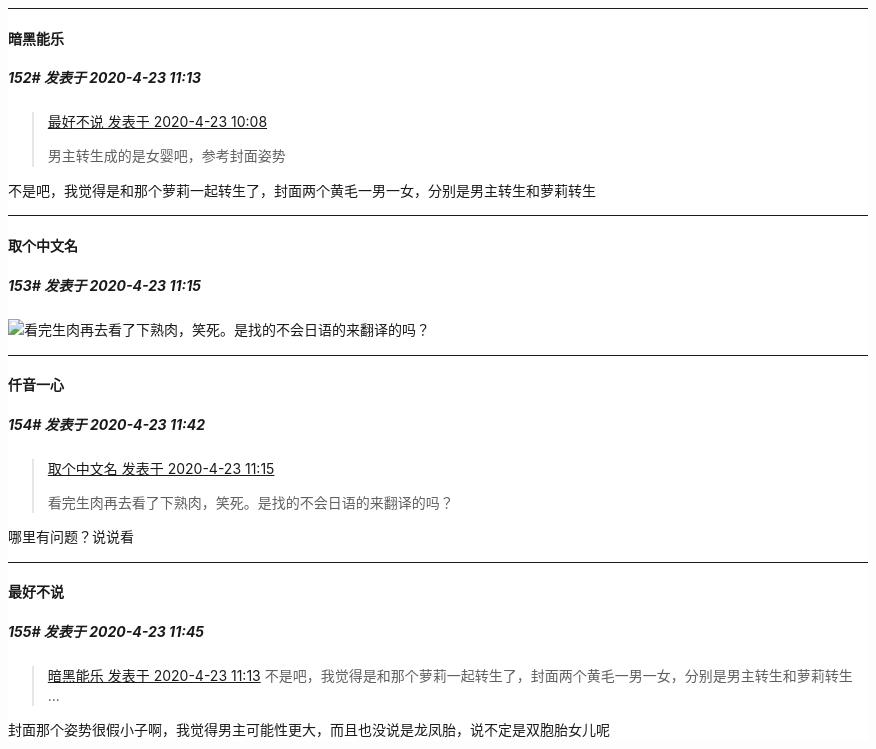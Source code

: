 





-----

####  暗黑能乐  
##### 152#       发表于 2020-4-23 11:13



<blockquote><a href="httphttps://bbs.saraba1st.com/2b/forum.php?mod=redirect&amp;goto=findpost&amp;pid=47172489&amp;ptid=1922178" target="_blank">最好不说 发表于 2020-4-23 10:08</a>

男主转生成的是女婴吧，参考封面姿势</blockquote>
不是吧，我觉得是和那个萝莉一起转生了，封面两个黄毛一男一女，分别是男主转生和萝莉转生







-----

####  取个中文名  
##### 153#       发表于 2020-4-23 11:15



<img src="https://static.saraba1st.com/image/smiley/face2017/067.png" referrerpolicy="no-referrer">看完生肉再去看了下熟肉，笑死。是找的不会日语的来翻译的吗？







-----

####  仟音一心  
##### 154#       发表于 2020-4-23 11:42



<blockquote><a href="httphttps://bbs.saraba1st.com/2b/forum.php?mod=redirect&amp;goto=findpost&amp;pid=47173263&amp;ptid=1922178" target="_blank">取个中文名 发表于 2020-4-23 11:15</a>

看完生肉再去看了下熟肉，笑死。是找的不会日语的来翻译的吗？</blockquote>
哪里有问题？说说看







-----

####  最好不说  
##### 155#       发表于 2020-4-23 11:45



<blockquote><a href="httphttps://bbs.saraba1st.com/2b/forum.php?mod=redirect&amp;goto=findpost&amp;pid=47173229&amp;ptid=1922178" target="_blank">暗黑能乐 发表于 2020-4-23 11:13</a>
不是吧，我觉得是和那个萝莉一起转生了，封面两个黄毛一男一女，分别是男主转生和萝莉转生 ...</blockquote>
封面那个姿势很假小子啊，我觉得男主可能性更大，而且也没说是龙凤胎，说不定是双胞胎女儿呢
